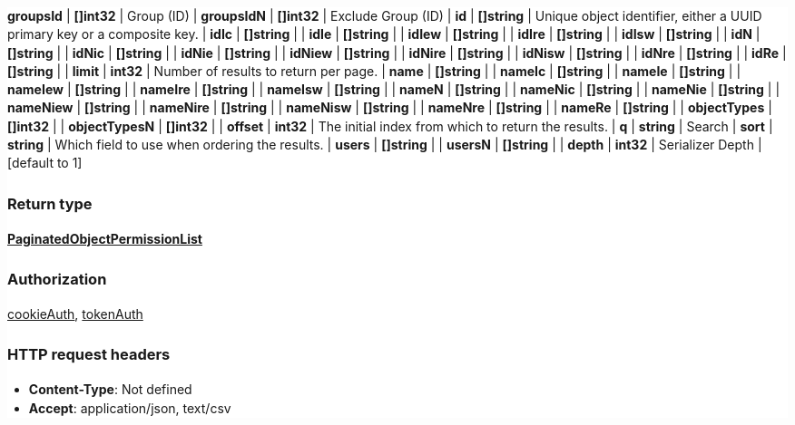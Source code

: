  **groupsId** | **[]int32** | Group (ID) | 
 **groupsIdN** | **[]int32** | Exclude Group (ID) | 
 **id** | **[]string** | Unique object identifier, either a UUID primary key or a composite key. | 
 **idIc** | **[]string** |  | 
 **idIe** | **[]string** |  | 
 **idIew** | **[]string** |  | 
 **idIre** | **[]string** |  | 
 **idIsw** | **[]string** |  | 
 **idN** | **[]string** |  | 
 **idNic** | **[]string** |  | 
 **idNie** | **[]string** |  | 
 **idNiew** | **[]string** |  | 
 **idNire** | **[]string** |  | 
 **idNisw** | **[]string** |  | 
 **idNre** | **[]string** |  | 
 **idRe** | **[]string** |  | 
 **limit** | **int32** | Number of results to return per page. | 
 **name** | **[]string** |  | 
 **nameIc** | **[]string** |  | 
 **nameIe** | **[]string** |  | 
 **nameIew** | **[]string** |  | 
 **nameIre** | **[]string** |  | 
 **nameIsw** | **[]string** |  | 
 **nameN** | **[]string** |  | 
 **nameNic** | **[]string** |  | 
 **nameNie** | **[]string** |  | 
 **nameNiew** | **[]string** |  | 
 **nameNire** | **[]string** |  | 
 **nameNisw** | **[]string** |  | 
 **nameNre** | **[]string** |  | 
 **nameRe** | **[]string** |  | 
 **objectTypes** | **[]int32** |  | 
 **objectTypesN** | **[]int32** |  | 
 **offset** | **int32** | The initial index from which to return the results. | 
 **q** | **string** | Search | 
 **sort** | **string** | Which field to use when ordering the results. | 
 **users** | **[]string** |  | 
 **usersN** | **[]string** |  | 
 **depth** | **int32** | Serializer Depth | [default to 1]

### Return type

[**PaginatedObjectPermissionList**](PaginatedObjectPermissionList.md)

### Authorization

[cookieAuth](../README.md#cookieAuth), [tokenAuth](../README.md#tokenAuth)

### HTTP request headers

- **Content-Type**: Not defined
- **Accept**: application/json, text/csv
